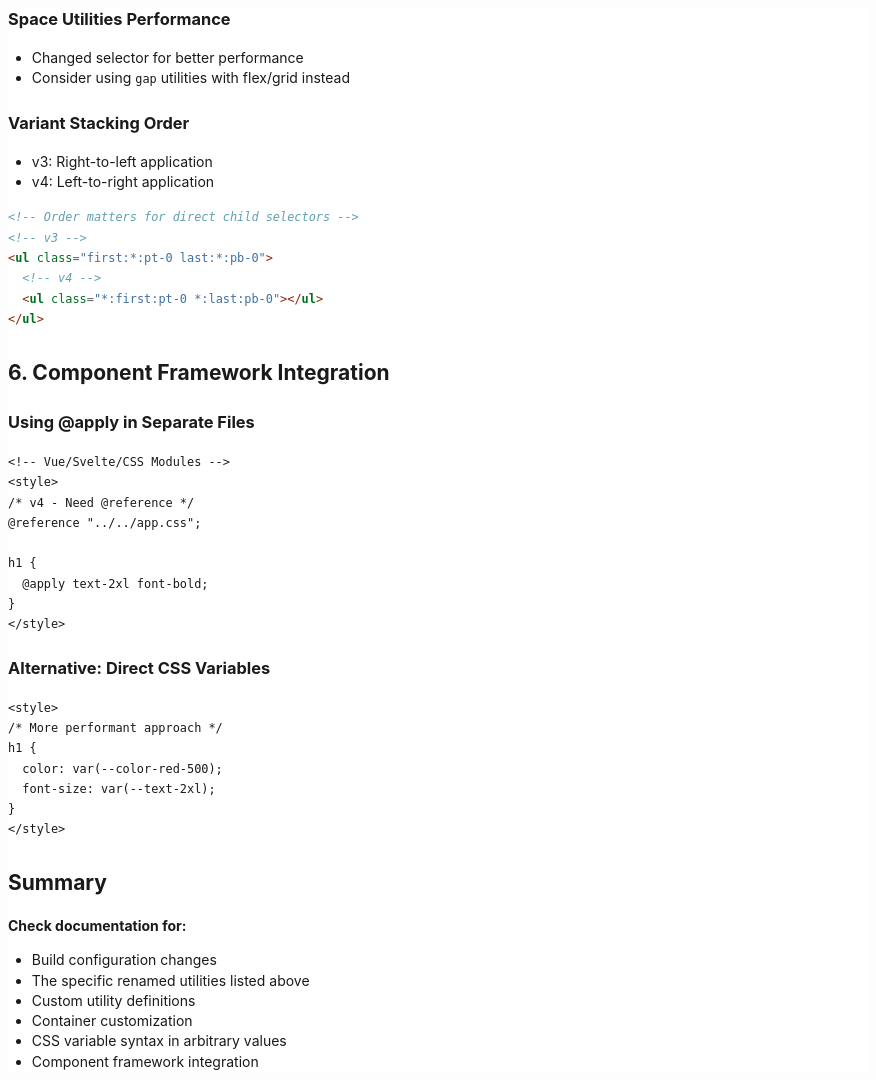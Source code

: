 ### Space Utilities Performance

- Changed selector for better performance
- Consider using `gap` utilities with flex/grid instead

### Variant Stacking Order

- v3: Right-to-left application
- v4: Left-to-right application

```html
<!-- Order matters for direct child selectors -->
<!-- v3 -->
<ul class="first:*:pt-0 last:*:pb-0">
  <!-- v4 -->
  <ul class="*:first:pt-0 *:last:pb-0"></ul>
</ul>
```

## 6. Component Framework Integration

### Using @apply in Separate Files

```vue
<!-- Vue/Svelte/CSS Modules -->
<style>
/* v4 - Need @reference */
@reference "../../app.css";

h1 {
  @apply text-2xl font-bold;
}
</style>
```

### Alternative: Direct CSS Variables

```vue
<style>
/* More performant approach */
h1 {
  color: var(--color-red-500);
  font-size: var(--text-2xl);
}
</style>
```

## Summary

**Check documentation for:**

- Build configuration changes
- The specific renamed utilities listed above
- Custom utility definitions
- Container customization
- CSS variable syntax in arbitrary values
- Component framework integration
